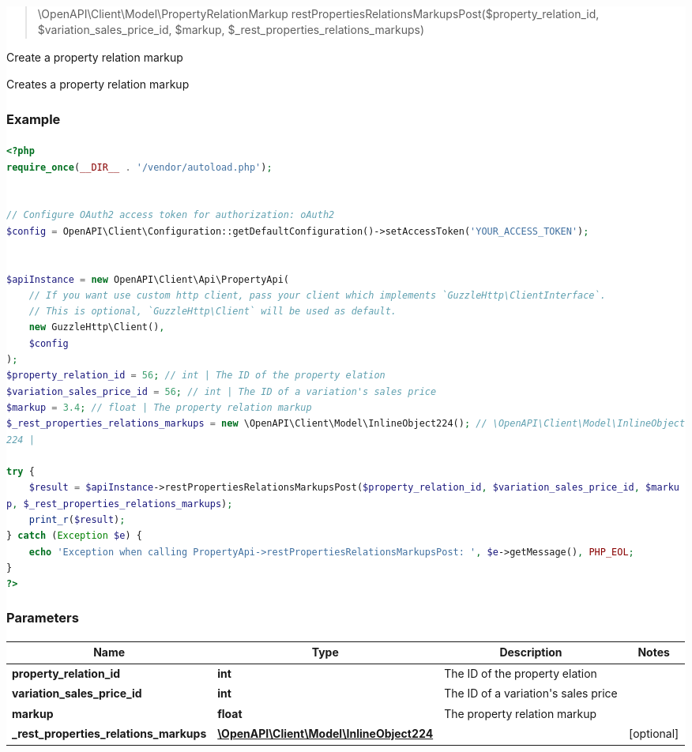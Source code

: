 > \OpenAPI\Client\Model\PropertyRelationMarkup restPropertiesRelationsMarkupsPost($property_relation_id, $variation_sales_price_id, $markup, $_rest_properties_relations_markups)

Create a property relation markup

Creates a property relation markup

### Example

```php
<?php
require_once(__DIR__ . '/vendor/autoload.php');


// Configure OAuth2 access token for authorization: oAuth2
$config = OpenAPI\Client\Configuration::getDefaultConfiguration()->setAccessToken('YOUR_ACCESS_TOKEN');


$apiInstance = new OpenAPI\Client\Api\PropertyApi(
    // If you want use custom http client, pass your client which implements `GuzzleHttp\ClientInterface`.
    // This is optional, `GuzzleHttp\Client` will be used as default.
    new GuzzleHttp\Client(),
    $config
);
$property_relation_id = 56; // int | The ID of the property elation
$variation_sales_price_id = 56; // int | The ID of a variation's sales price
$markup = 3.4; // float | The property relation markup
$_rest_properties_relations_markups = new \OpenAPI\Client\Model\InlineObject224(); // \OpenAPI\Client\Model\InlineObject224 | 

try {
    $result = $apiInstance->restPropertiesRelationsMarkupsPost($property_relation_id, $variation_sales_price_id, $markup, $_rest_properties_relations_markups);
    print_r($result);
} catch (Exception $e) {
    echo 'Exception when calling PropertyApi->restPropertiesRelationsMarkupsPost: ', $e->getMessage(), PHP_EOL;
}
?>
```

### Parameters


Name | Type | Description  | Notes
------------- | ------------- | ------------- | -------------
 **property_relation_id** | **int**| The ID of the property elation |
 **variation_sales_price_id** | **int**| The ID of a variation&#39;s sales price |
 **markup** | **float**| The property relation markup |
 **_rest_properties_relations_markups** | [**\OpenAPI\Client\Model\InlineObject224**](../Model/InlineObject224.md)|  | [optional]
